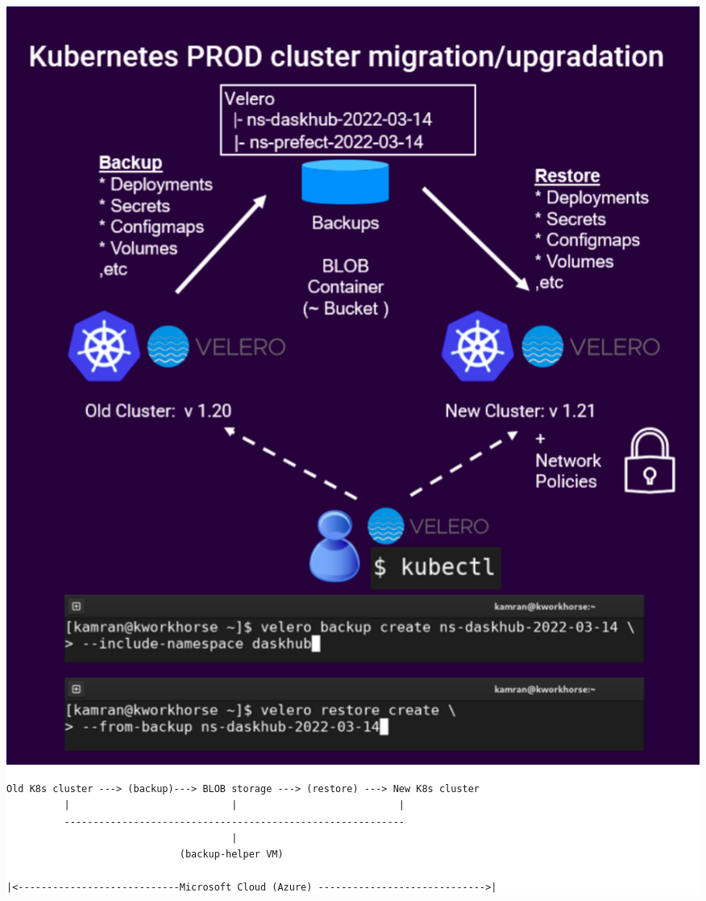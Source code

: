 ![images/velero-backup.png](images/velero-backup.png)

```
Old K8s cluster ---> (backup)---> BLOB storage ---> (restore) ---> New K8s cluster
          |                            |                            |
          -----------------------------------------------------------
                                       |
                              (backup-helper VM)

|<----------------------------Microsoft Cloud (Azure) ----------------------------->|    
```
